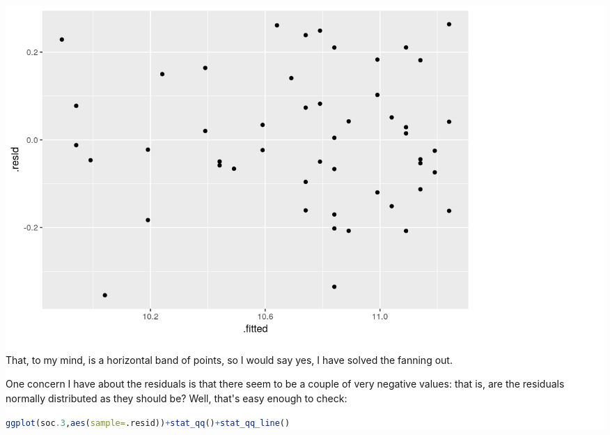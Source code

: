 <img src="12-regression_files/figure-html/unnamed-chunk-80-1.png" width="672"  />

       

That, to my mind, is a horizontal band of points, so I would say yes,
I have solved the fanning out.

One concern I have about the residuals is that there seem to be a
couple of very negative values: that is, are the residuals normally
distributed as they should be? Well, that's easy enough to check:


```r
ggplot(soc.3,aes(sample=.resid))+stat_qq()+stat_qq_line()
```

